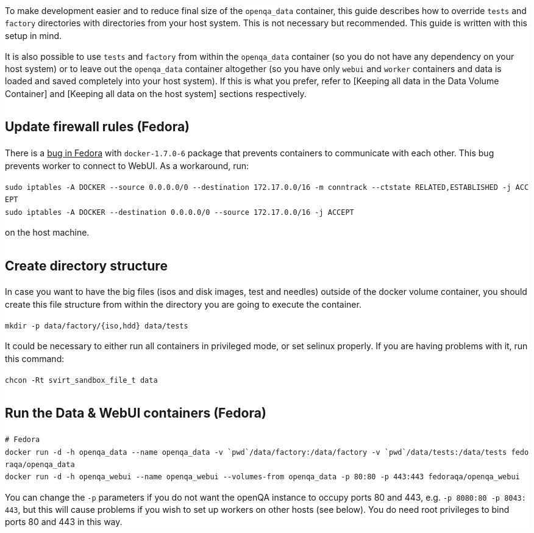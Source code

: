 To make development easier and to reduce final size of the `openqa_data`
container, this guide describes how to override `tests` and `factory`
directories with directories from your host system. This is not necessary but
recommended. This guide is written with this setup in mind.

It is also possible to use `tests` and `factory` from within the `openqa_data`
container (so you do not have any dependency on your host system) or to leave
out the `openqa_data` container altogether (so you have only `webui` and
`worker` containers and data is loaded and saved completely into your host
system). If this is what you prefer, refer to [Keeping all data in the Data
Volume Container] and [Keeping all data on the host system] sections
respectively.

## Update firewall rules (Fedora)

There is a
[bug in Fedora](https://bugzilla.redhat.com/show_bug.cgi?id=1244124)
with `docker-1.7.0-6` package that prevents containers to communicate with
each other. This bug prevents worker to connect to WebUI. As a workaround,
run:

    sudo iptables -A DOCKER --source 0.0.0.0/0 --destination 172.17.0.0/16 -m conntrack --ctstate RELATED,ESTABLISHED -j ACCEPT
    sudo iptables -A DOCKER --destination 0.0.0.0/0 --source 172.17.0.0/16 -j ACCEPT

on the host machine.

## Create directory structure

In case you want to have the big files (isos and disk images, test and
needles) outside of the docker volume container, you should create this file
structure from within the directory you are going to execute the container.

    mkdir -p data/factory/{iso,hdd} data/tests

It could be necessary to either run all containers in privileged mode, or set
selinux properly. If you are having problems with it, run this command:

    chcon -Rt svirt_sandbox_file_t data

## Run the Data & WebUI containers (Fedora)

    # Fedora
    docker run -d -h openqa_data --name openqa_data -v `pwd`/data/factory:/data/factory -v `pwd`/data/tests:/data/tests fedoraqa/openqa_data
    docker run -d -h openqa_webui --name openqa_webui --volumes-from openqa_data -p 80:80 -p 443:443 fedoraqa/openqa_webui

You can change the `-p` parameters if you do not want the openQA instance to
occupy ports 80 and 443, e.g. `-p 8080:80 -p 8043:443`, but this will cause
problems if you wish to set up workers on other hosts (see below). You do need
root privileges to bind ports 80 and 443 in this way.
